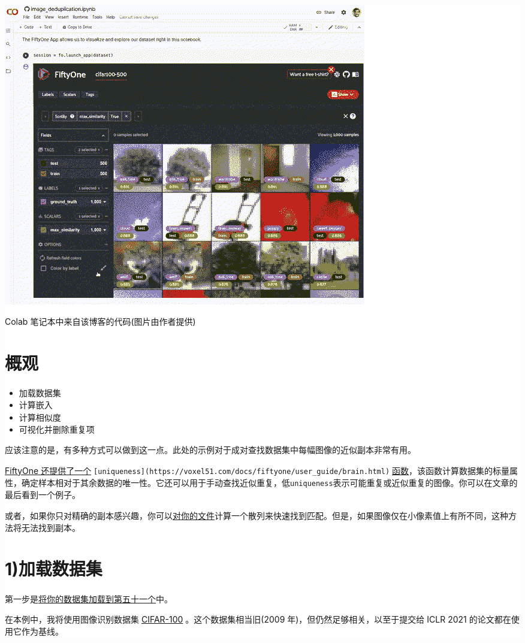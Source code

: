 ![](img/f6a5df512599337c673fa039fc4f6a44.png)

Colab 笔记本中来自该博客的代码(图片由作者提供)

# 概观

*   加载数据集
*   计算嵌入
*   计算相似度
*   可视化并删除重复项

应该注意的是，有多种方式可以做到这一点。此处的示例对于成对查找数据集中每幅图像的近似副本非常有用。

[FiftyOne 还提供了一个](https://voxel51.com/docs/fiftyone/user_guide/brain.html) `[uniqueness](https://voxel51.com/docs/fiftyone/user_guide/brain.html)` [函数](https://voxel51.com/docs/fiftyone/user_guide/brain.html)，该函数计算数据集的标量属性，确定样本相对于其余数据的唯一性。它还可以用于手动查找近似重复，低`uniqueness`表示可能重复或近似重复的图像。你可以在文章的最后看到一个例子。

或者，如果你只对精确的副本感兴趣，你可以[对你的文件](https://voxel51.com/docs/fiftyone/recipes/image_deduplication.html)计算一个散列来快速找到匹配。但是，如果图像仅在小像素值上有所不同，这种方法将无法找到副本。

# **1)加载数据集**

第一步是[将你的数据集加载到第五十一个](https://voxel51.com/docs/fiftyone/user_guide/dataset_creation/index.html)中。

在本例中，我将使用图像识别数据集 [CIFAR-100](https://www.cs.toronto.edu/~kriz/cifar.html) 。这个数据集相当旧(2009 年)，但仍然足够相关，以至于提交给 ICLR 2021 的论文都在使用它作为基线。
